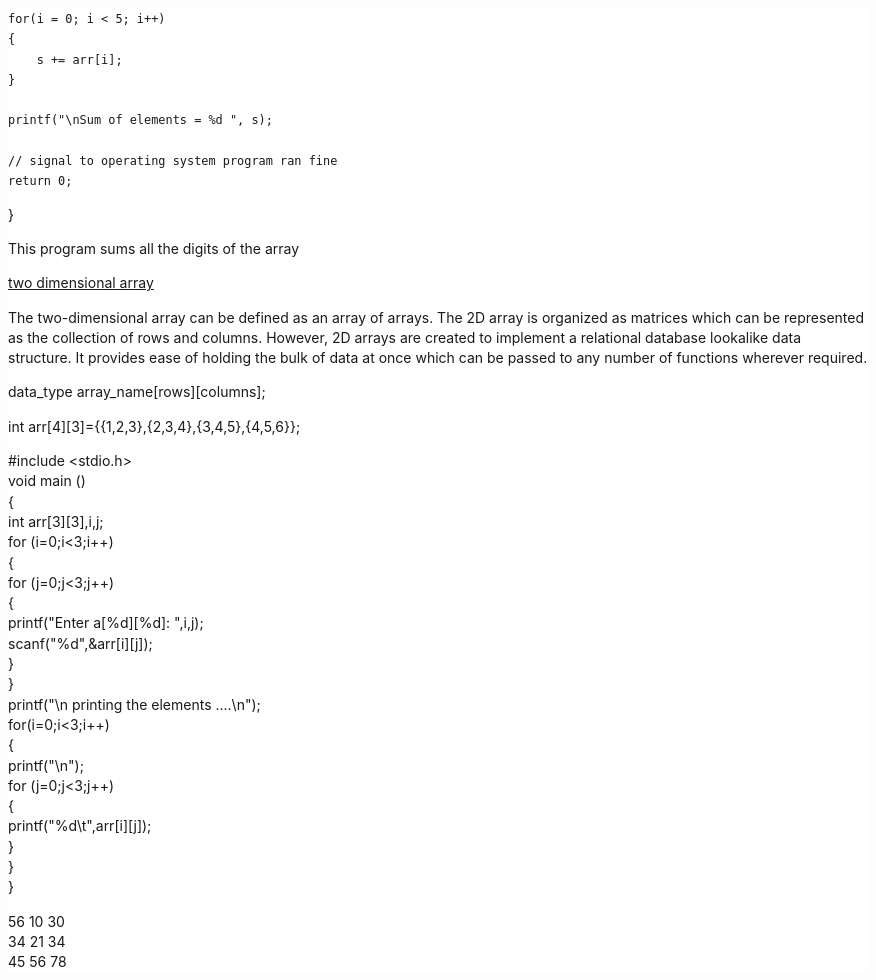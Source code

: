     for(i = 0; i < 5; i++)
    {
        s += arr[i];
    }
 
    printf("\nSum of elements = %d ", s);
 
    // signal to operating system program ran fine
    return 0;
}

This program sums all the digits of the array



[two dimensional array](https://www.javatpoint.com/two-dimensional-array-in-c#:~:text=%E2%86%92%20%E2%86%90%20prev-,Two%20Dimensional%20Array%20in%20C,relational%20database%20lookalike%20data%20structure.)

The two-dimensional array can be defined as an array of arrays. The 2D array is organized as matrices which can be represented as the collection of rows and columns. However, 2D arrays are created to implement a relational database lookalike data structure. 
It provides ease of holding the bulk of data at once which can be passed to any number of functions wherever required. 

data_type array_name[rows][columns];  

int arr[4][3]={{1,2,3},{2,3,4},{3,4,5},{4,5,6}};  

#include <stdio.h>    
void main ()    
{    
    int arr[3][3],i,j;     
    for (i=0;i<3;i++)    
    {    
        for (j=0;j<3;j++)    
        {    
            printf("Enter a[%d][%d]: ",i,j);                
            scanf("%d",&arr[i][j]);    
        }    
    }    
    printf("\n printing the elements ....\n");     
    for(i=0;i<3;i++)    
    {    
        printf("\n");    
        for (j=0;j<3;j++)    
        {    
            printf("%d\t",arr[i][j]);    
        }    
    }    
}    


56      10      30  
34      21      34  
45      56      78
